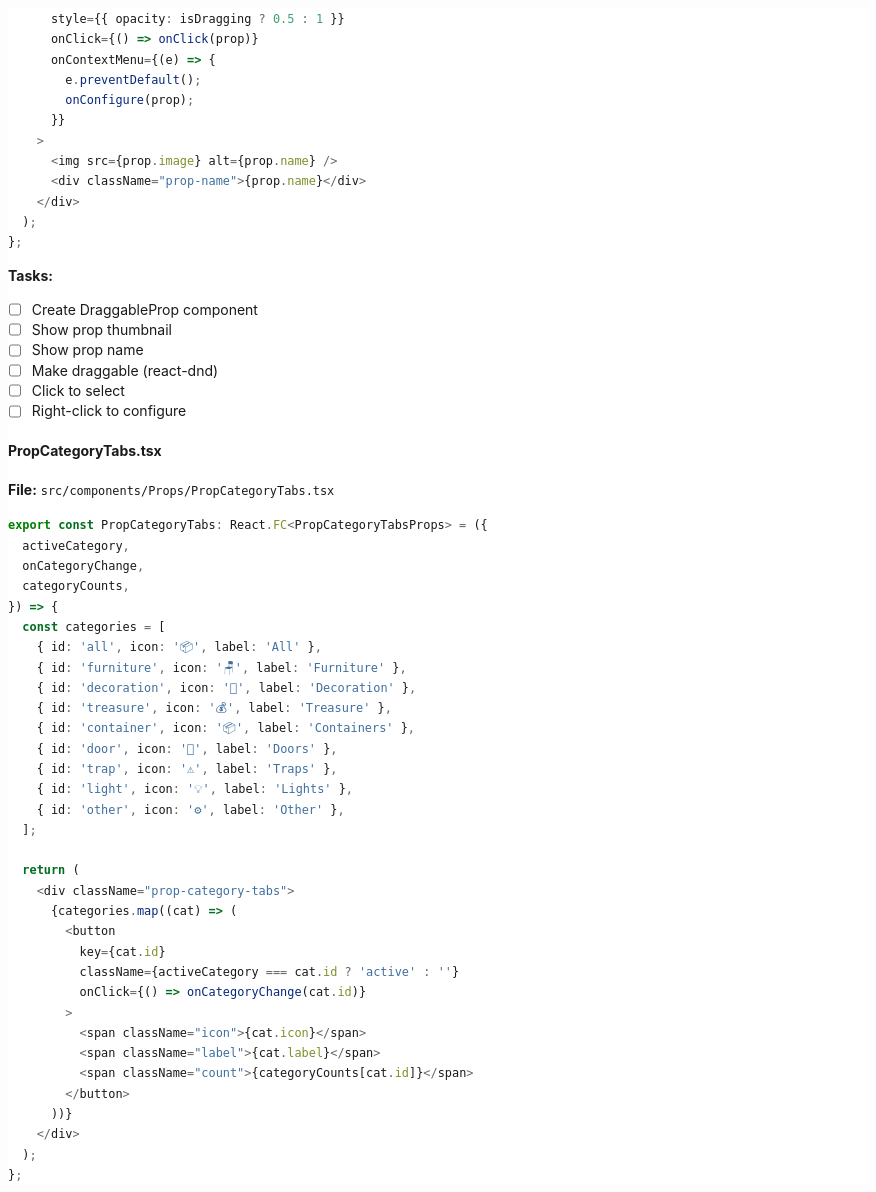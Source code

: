 ```typescript
      style={{ opacity: isDragging ? 0.5 : 1 }}
      onClick={() => onClick(prop)}
      onContextMenu={(e) => {
        e.preventDefault();
        onConfigure(prop);
      }}
    >
      <img src={prop.image} alt={prop.name} />
      <div className="prop-name">{prop.name}</div>
    </div>
  );
};
```

**Tasks:**
- [ ] Create DraggableProp component
- [ ] Show prop thumbnail
- [ ] Show prop name
- [ ] Make draggable (react-dnd)
- [ ] Click to select
- [ ] Right-click to configure

#### PropCategoryTabs.tsx

**File:** `src/components/Props/PropCategoryTabs.tsx`

```typescript
export const PropCategoryTabs: React.FC<PropCategoryTabsProps> = ({
  activeCategory,
  onCategoryChange,
  categoryCounts,
}) => {
  const categories = [
    { id: 'all', icon: '📦', label: 'All' },
    { id: 'furniture', icon: '🪑', label: 'Furniture' },
    { id: 'decoration', icon: '🎨', label: 'Decoration' },
    { id: 'treasure', icon: '💰', label: 'Treasure' },
    { id: 'container', icon: '📦', label: 'Containers' },
    { id: 'door', icon: '🚪', label: 'Doors' },
    { id: 'trap', icon: '⚠️', label: 'Traps' },
    { id: 'light', icon: '💡', label: 'Lights' },
    { id: 'other', icon: '⚙️', label: 'Other' },
  ];

  return (
    <div className="prop-category-tabs">
      {categories.map((cat) => (
        <button
          key={cat.id}
          className={activeCategory === cat.id ? 'active' : ''}
          onClick={() => onCategoryChange(cat.id)}
        >
          <span className="icon">{cat.icon}</span>
          <span className="label">{cat.label}</span>
          <span className="count">{categoryCounts[cat.id]}</span>
        </button>
      ))}
    </div>
  );
};
```
